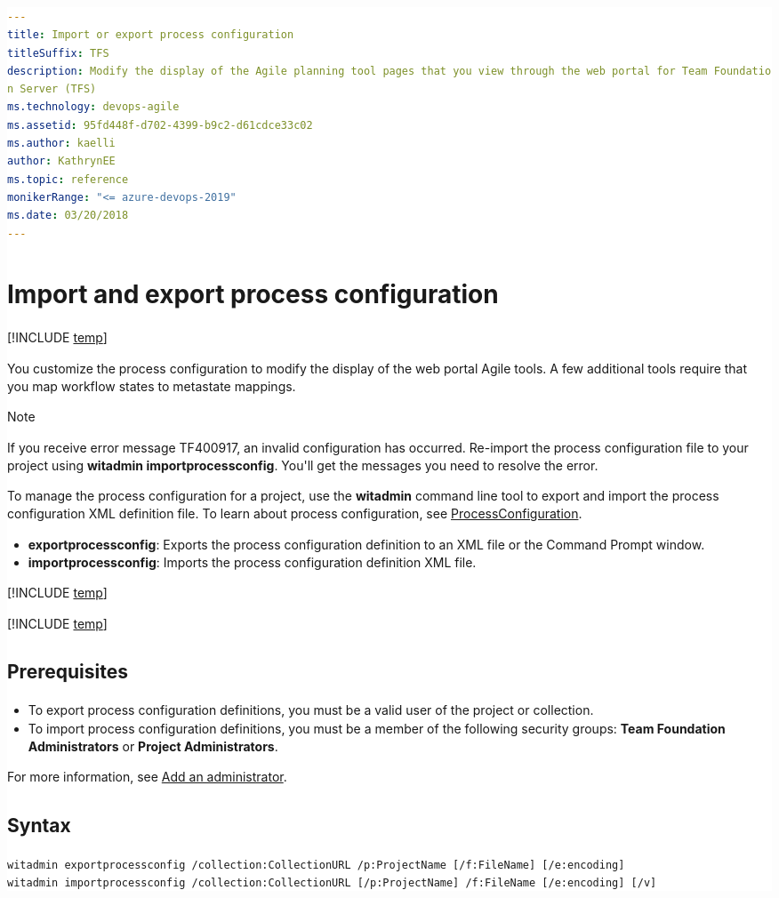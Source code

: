 ```yaml
---
title: Import or export process configuration
titleSuffix: TFS
description: Modify the display of the Agile planning tool pages that you view through the web portal for Team Foundation Server (TFS)
ms.technology: devops-agile
ms.assetid: 95fd448f-d702-4399-b9c2-d61cdce33c02
ms.author: kaelli
author: KathrynEE
ms.topic: reference
monikerRange: "<= azure-devops-2019"
ms.date: 03/20/2018
---
```


# Import and export process configuration

[!INCLUDE [temp](../../includes/customization-witadmin-plus-version-header.md)]

You customize the process configuration to modify the display of the web portal Agile tools. A few additional tools require that you map workflow states to metastate mappings.

> [!NOTE]  
> If you receive error message TF400917, an invalid configuration has occurred. Re-import the process configuration file to your project using **witadmin importprocessconfig**. You'll get the messages you need to resolve the error.

To manage the process configuration for a project, use the **witadmin** command line tool to export and import the process configuration XML definition file. To learn about process configuration, see [ProcessConfiguration](../xml/process-configuration-xml-element.md).

- **exportprocessconfig**: Exports the process configuration definition to an XML file or the Command Prompt window.
- **importprocessconfig**: Imports the process configuration definition XML file.

[!INCLUDE [temp](../../includes/witadmin-run-tool.md)]

[!INCLUDE [temp](../../includes/process-editor.md)]

## Prerequisites

- To export process configuration definitions, you must be a valid user of the project or collection.
- To import process configuration definitions, you must be a member of the following security groups: **Team Foundation Administrators** or **Project Administrators**.

For more information, see [Add an administrator](../../organizations/security/set-project-collection-level-permissions.md).

## Syntax

```
witadmin exportprocessconfig /collection:CollectionURL /p:ProjectName [/f:FileName] [/e:encoding]
witadmin importprocessconfig /collection:CollectionURL [/p:ProjectName] /f:FileName [/e:encoding] [/v]
```
